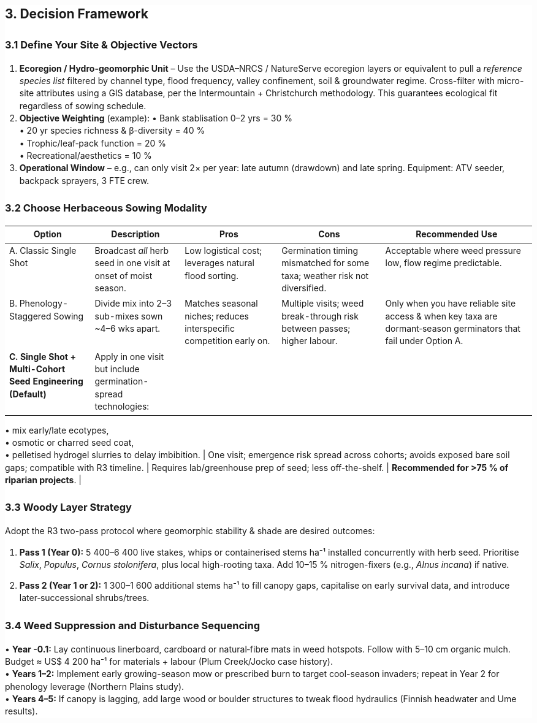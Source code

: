 ## 3. Decision Framework

### 3.1 Define Your Site & Objective Vectors

1. **Ecoregion / Hydro-geomorphic Unit** – Use the USDA–NRCS / NatureServe ecoregion layers or equivalent to pull a *reference species list* filtered by channel type, flood frequency, valley confinement, soil & groundwater regime.  Cross-filter with micro-site attributes using a GIS database, per the Intermountain + Christchurch methodology.  This guarantees ecological fit regardless of sowing schedule.
2. **Objective Weighting**  (example):
   • Bank stablisation 0–2 yrs = 30 %  
   • 20 yr species richness & β-diversity = 40 %  
   • Trophic/leaf‐pack function = 20 %  
   • Recreational/aesthetics = 10 %  
3. **Operational Window** – e.g., can only visit 2× per year: late autumn (drawdown) and late spring. Equipment: ATV seeder, backpack sprayers, 3 FTE crew.

### 3.2 Choose Herbaceous Sowing Modality

| Option | Description | Pros | Cons | Recommended Use |
|--------|-------------|------|------|-----------------|
| A. Classic Single Shot | Broadcast *all* herb seed in one visit at onset of moist season. | Low logistical cost; leverages natural flood sorting. | Germination timing mismatched for some taxa; weather risk not diversified. | Acceptable where weed pressure low, flow regime predictable. |
| B. Phenology-Staggered Sowing | Divide mix into 2–3 sub-mixes sown ~4–6 wks apart. | Matches seasonal niches; reduces interspecific competition early on. | Multiple visits; weed break-through risk between passes; higher labour. | Only when you have reliable site access & when key taxa are dormant‐season germinators that fail under Option A. |
| **C. Single Shot + Multi-Cohort Seed Engineering (Default)** | Apply in one visit but include germination-spread technologies:  
  • mix early/late ecotypes,  
  • osmotic or charred seed coat,  
  • pelletised hydrogel slurries to delay imbibition. | One visit; emergence risk spread across cohorts; avoids exposed bare soil gaps; compatible with R3 timeline. | Requires lab/greenhouse prep of seed; less off-the-shelf. | **Recommended for >75 % of riparian projects**. |

### 3.3 Woody Layer Strategy

Adopt the R3 two-pass protocol where geomorphic stability & shade are desired outcomes:

1. **Pass 1 (Year 0):** 5 400–6 400 live stakes, whips or containerised stems ha⁻¹ installed concurrently with herb seed.  Prioritise *Salix*, *Populus*, *Cornus stolonifera*, plus local high-rooting taxa.  Add 10–15 % nitrogen-fixers (e.g., *Alnus incana*) if native.

2. **Pass 2 (Year 1 or 2):** 1 300–1 600 additional stems ha⁻¹ to fill canopy gaps, capitalise on early survival data, and introduce later‐successional shrubs/trees.

### 3.4 Weed Suppression and Disturbance Sequencing

• **Year -0.1:** Lay continuous linerboard, cardboard or natural‐fibre mats in weed hotspots.  Follow with 5–10 cm organic mulch.  Budget ≈ US$ 4 200 ha⁻¹ for materials + labour (Plum Creek/Jocko case history).  
• **Years 1–2:** Implement early growing-season mow or prescribed burn to target cool-season invaders; repeat in Year 2 for phenology leverage (Northern Plains study).  
• **Years 4–5:** If canopy is lagging, add large wood or boulder structures to tweak flood hydraulics (Finnish headwater and Ume results).
